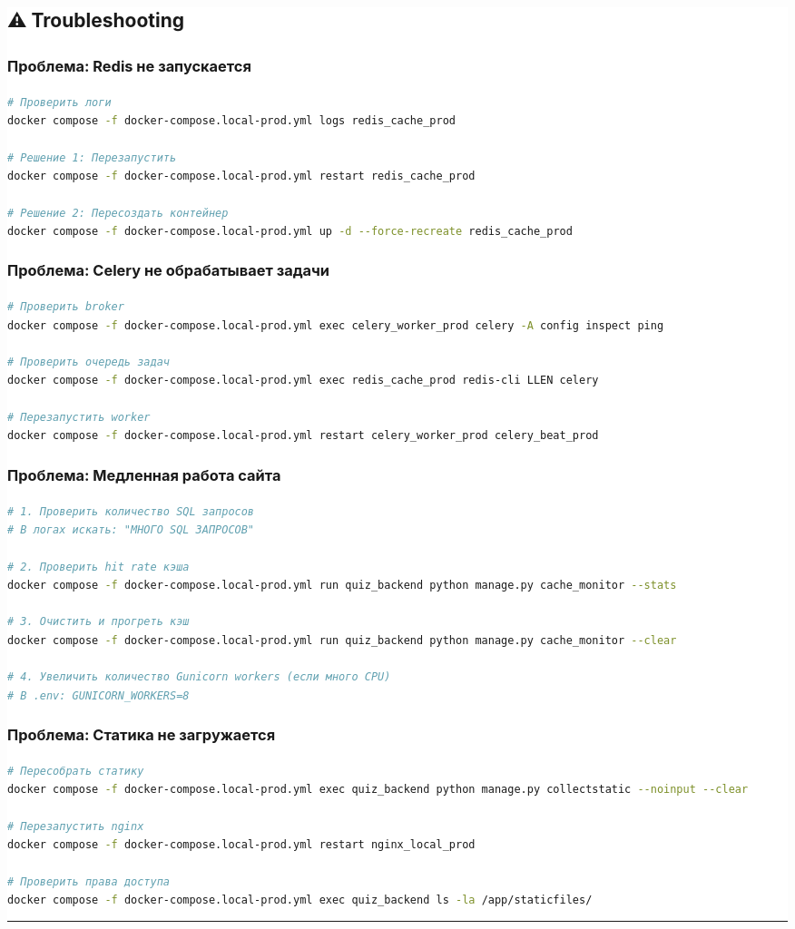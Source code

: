 
## ⚠️ Troubleshooting

### Проблема: Redis не запускается

```bash
# Проверить логи
docker compose -f docker-compose.local-prod.yml logs redis_cache_prod

# Решение 1: Перезапустить
docker compose -f docker-compose.local-prod.yml restart redis_cache_prod

# Решение 2: Пересоздать контейнер
docker compose -f docker-compose.local-prod.yml up -d --force-recreate redis_cache_prod
```

### Проблема: Celery не обрабатывает задачи

```bash
# Проверить broker
docker compose -f docker-compose.local-prod.yml exec celery_worker_prod celery -A config inspect ping

# Проверить очередь задач
docker compose -f docker-compose.local-prod.yml exec redis_cache_prod redis-cli LLEN celery

# Перезапустить worker
docker compose -f docker-compose.local-prod.yml restart celery_worker_prod celery_beat_prod
```

### Проблема: Медленная работа сайта

```bash
# 1. Проверить количество SQL запросов
# В логах искать: "МНОГО SQL ЗАПРОСОВ"

# 2. Проверить hit rate кэша
docker compose -f docker-compose.local-prod.yml run quiz_backend python manage.py cache_monitor --stats

# 3. Очистить и прогреть кэш
docker compose -f docker-compose.local-prod.yml run quiz_backend python manage.py cache_monitor --clear

# 4. Увеличить количество Gunicorn workers (если много CPU)
# В .env: GUNICORN_WORKERS=8
```

### Проблема: Статика не загружается

```bash
# Пересобрать статику
docker compose -f docker-compose.local-prod.yml exec quiz_backend python manage.py collectstatic --noinput --clear

# Перезапустить nginx
docker compose -f docker-compose.local-prod.yml restart nginx_local_prod

# Проверить права доступа
docker compose -f docker-compose.local-prod.yml exec quiz_backend ls -la /app/staticfiles/
```

---